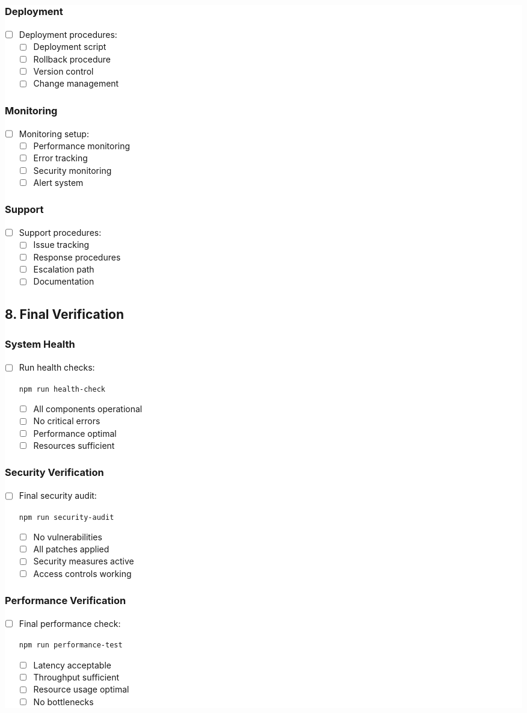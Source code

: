 ### Deployment
- [ ] Deployment procedures:
  - [ ] Deployment script
  - [ ] Rollback procedure
  - [ ] Version control
  - [ ] Change management

### Monitoring
- [ ] Monitoring setup:
  - [ ] Performance monitoring
  - [ ] Error tracking
  - [ ] Security monitoring
  - [ ] Alert system

### Support
- [ ] Support procedures:
  - [ ] Issue tracking
  - [ ] Response procedures
  - [ ] Escalation path
  - [ ] Documentation

## 8. Final Verification

### System Health
- [ ] Run health checks:
  ```bash
  npm run health-check
  ```
  - [ ] All components operational
  - [ ] No critical errors
  - [ ] Performance optimal
  - [ ] Resources sufficient

### Security Verification
- [ ] Final security audit:
  ```bash
  npm run security-audit
  ```
  - [ ] No vulnerabilities
  - [ ] All patches applied
  - [ ] Security measures active
  - [ ] Access controls working

### Performance Verification
- [ ] Final performance check:
  ```bash
  npm run performance-test
  ```
  - [ ] Latency acceptable
  - [ ] Throughput sufficient
  - [ ] Resource usage optimal
  - [ ] No bottlenecks
